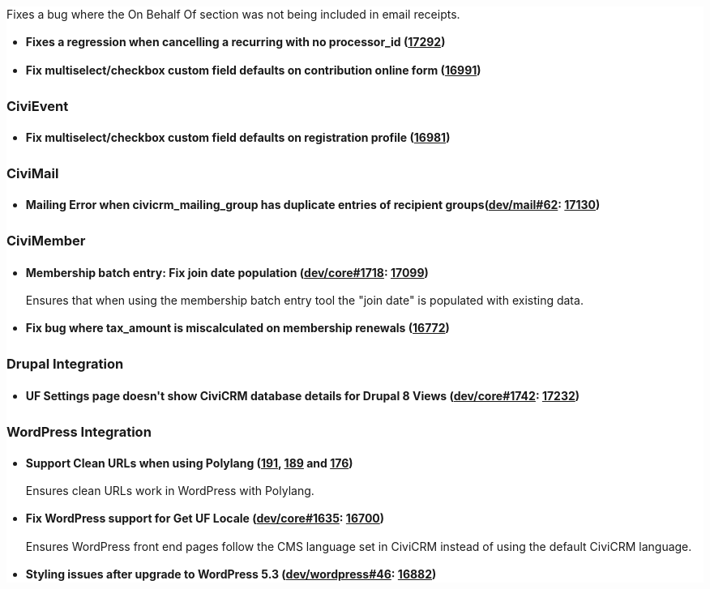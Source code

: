   Fixes a bug where the On Behalf Of section was not being included in email
  receipts.

- **Fixes a regression when cancelling a recurring with no processor_id
  ([17292](https://github.com/civicrm/civicrm-core/pull/17292))**

- **Fix multiselect/checkbox custom field defaults on contribution online form
  ([16991](https://github.com/civicrm/civicrm-core/pull/16991))**

### CiviEvent

- **Fix multiselect/checkbox custom field defaults on registration profile
  ([16981](https://github.com/civicrm/civicrm-core/pull/16981))**

### CiviMail

- **Mailing Error when civicrm_mailing_group has duplicate entries of recipient
  groups([dev/mail#62](https://lab.civicrm.org/dev/mail/issues/62):
  [17130](https://github.com/civicrm/civicrm-core/pull/17130))**

### CiviMember

- **Membership batch entry: Fix join date population
  ([dev/core#1718](https://lab.civicrm.org/dev/core/issues/1718):
  [17099](https://github.com/civicrm/civicrm-core/pull/17099))**

  Ensures that when using the membership batch entry tool the "join date" is
  populated with existing data.

- **Fix bug where tax_amount is miscalculated on membership renewals
  ([16772](https://github.com/civicrm/civicrm-core/pull/16772))**

### Drupal Integration

- **UF Settings page doesn't show CiviCRM database details for Drupal 8 Views
  ([dev/core#1742](https://lab.civicrm.org/dev/core/issues/1742):
  [17232](https://github.com/civicrm/civicrm-core/pull/17232))**

### WordPress Integration

- **Support Clean URLs when using Polylang
  ([191](https://github.com/civicrm/civicrm-wordpress/pull/191),
  [189](https://github.com/civicrm/civicrm-wordpress/pull/189) and
  [176](https://github.com/civicrm/civicrm-wordpress/pull/176))**

  Ensures clean URLs work in WordPress with Polylang.

- **Fix WordPress support for Get UF Locale
  ([dev/core#1635](https://lab.civicrm.org/dev/core/issues/1635):
  [16700](https://github.com/civicrm/civicrm-core/pull/16700))**

  Ensures WordPress front end pages follow the CMS language set in CiviCRM
  instead of using the default CiviCRM language.

- **Styling issues after upgrade to WordPress 5.3
  ([dev/wordpress#46](https://lab.civicrm.org/dev/wordpress/issues/46):
  [16882](https://github.com/civicrm/civicrm-core/pull/16882))**
